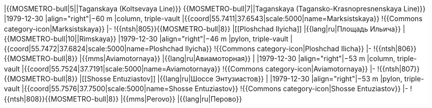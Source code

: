 |{{MOSMETRO-bull|5||Taganskaya (Koltsevaya Line)}} {{MOSMETRO-bull|7||Taganskaya (Tagansko-Krasnopresnenskaya Line)}}
|1979-12-30
|align="right"|−60 m
|column, triple-vault
|{{coord|55.7411|37.6543|scale:5000|name=Marksistskaya}}
!{{Commons category-icon|Marksistskaya}}
|-
!{{ntsh|805}}{{MOSMETRO-bull|8}}
|[[Ploshchad Ilyicha]]
|{{lang|ru|Площадь Ильича}}
|{{MOSMETRO-bull|10||Rimskaya}}
|1979-12-30
|align="right"|−46 m
|pylon, triple-vault
|{{coord|55.7472|37.6824|scale:5000|name=Ploshchad Ilyicha}}
!{{Commons category-icon|Ploshchad Ilicha}}
|-
!{{ntsh|806}}{{MOSMETRO-bull|8}}
|{{mms|Aviamotornaya}}
|{{lang|ru|Авиамоторная}}
|
|1979-12-30
|align="right"|−53 m
|column, triple-vault
|{{coord|55.7524|37.7191|scale:5000|name=Aviamotornaya}}
!{{Commons category-icon|Aviamotornaya}}
|-
!{{ntsh|807}}{{MOSMETRO-bull|8}}
|[[Shosse Entuziastov]]
|{{lang|ru|Шоссе Энтузиастов}}
|
|1979-12-30
|align="right"|−53 m
|pylon, triple-vault
|{{coord|55.7576|37.7500|scale:5000|name=Shosse Entuziastov}}
!{{Commons category-icon|Shosse Entuziastov}}
|-
!{{ntsh|808}}{{MOSMETRO-bull|8}}
|{{mms|Perovo}}
|{{lang|ru|Перово}}